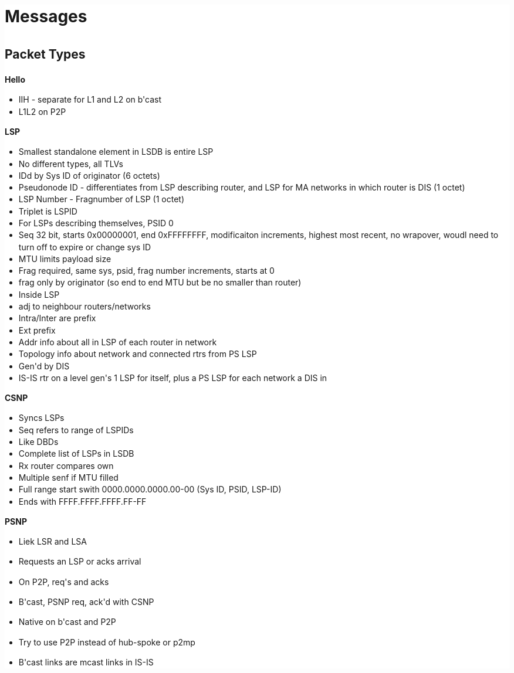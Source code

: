 # Messages

## Packet Types

**Hello**
* IIH - separate for L1 and L2 on b'cast
* L1L2 on P2P

**LSP**
* Smallest standalone element in LSDB is entire LSP
* No different types, all TLVs
* IDd by Sys ID of originator (6 octets)
* Pseudonode ID - differentiates from LSP describing router, and LSP for MA networks in which router is DIS (1 octet)
* LSP Number - Fragnumber of LSP (1 octet)
* Triplet is LSPID
* For LSPs describing themselves, PSID 0
* Seq 32 bit, starts 0x00000001, end 0xFFFFFFFF, modificaiton increments, highest most recent, no wrapover, woudl need to turn off to expire or change sys ID
* MTU limits payload size
* Frag required, same sys, psid, frag number increments, starts at 0
* frag only by originator (so end to end MTU but be no smaller than router)
* Inside LSP
 * adj to neighbour routers/networks
 * Intra/Inter are prefix
 * Ext prefix
 * Addr info about all in LSP of each router in network
 * Topology info about network and connected rtrs from PS LSP
  * Gen'd by DIS
 * IS-IS rtr on a level gen's 1 LSP for itself, plus a PS LSP for each network a DIS in
 
**CSNP**
* Syncs LSPs
* Seq refers to range of LSPIDs 
* Like DBDs
 * Complete list of LSPs in LSDB
 * Rx router compares own
* Multiple senf if MTU filled
* Full range start swith 0000.0000.0000.00-00 (Sys ID, PSID, LSP-ID)
* Ends with FFFF.FFFF.FFFF.FF-FF

**PSNP**
* Liek LSR and LSA
* Requests an LSP or acks arrival
* On P2P, req's and acks
* B'cast, PSNP req, ack'd with CSNP
* Native on b'cast and P2P

* Try to use P2P instead of hub-spoke or p2mp
* B'cast links are mcast links in IS-IS
